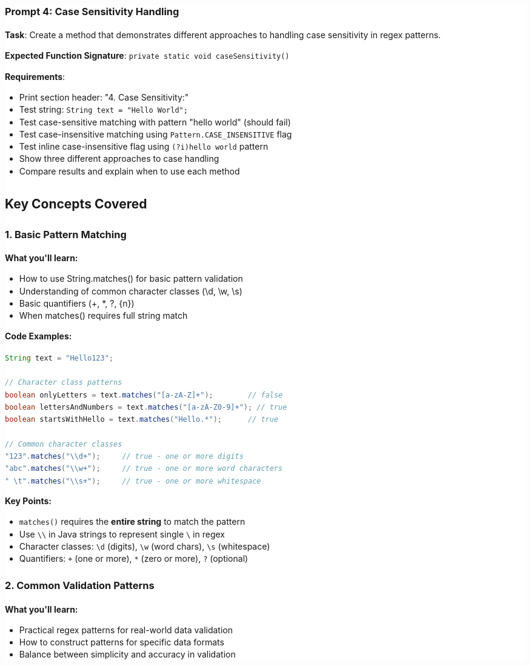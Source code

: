 
### Prompt 4: Case Sensitivity Handling
**Task**: Create a method that demonstrates different approaches to handling case sensitivity in regex patterns.

**Expected Function Signature**: `private static void caseSensitivity()`

**Requirements**:
- Print section header: "4. Case Sensitivity:"
- Test string: `String text = "Hello World";`
- Test case-sensitive matching with pattern "hello world" (should fail)
- Test case-insensitive matching using `Pattern.CASE_INSENSITIVE` flag
- Test inline case-insensitive flag using `(?i)hello world` pattern
- Show three different approaches to case handling
- Compare results and explain when to use each method

## Key Concepts Covered

### 1. Basic Pattern Matching

**What you'll learn:**
- How to use String.matches() for basic pattern validation
- Understanding of common character classes (\d, \w, \s)
- Basic quantifiers (+, *, ?, {n})
- When matches() requires full string match

**Code Examples:**
```java
String text = "Hello123";

// Character class patterns
boolean onlyLetters = text.matches("[a-zA-Z]+");        // false
boolean lettersAndNumbers = text.matches("[a-zA-Z0-9]+"); // true
boolean startsWithHello = text.matches("Hello.*");      // true

// Common character classes
"123".matches("\\d+");     // true - one or more digits
"abc".matches("\\w+");     // true - one or more word characters  
" \t".matches("\\s+");     // true - one or more whitespace
```

**Key Points:**
- `matches()` requires the **entire string** to match the pattern
- Use `\\` in Java strings to represent single `\` in regex
- Character classes: `\d` (digits), `\w` (word chars), `\s` (whitespace)
- Quantifiers: `+` (one or more), `*` (zero or more), `?` (optional)

### 2. Common Validation Patterns

**What you'll learn:**
- Practical regex patterns for real-world data validation
- How to construct patterns for specific data formats
- Balance between simplicity and accuracy in validation
